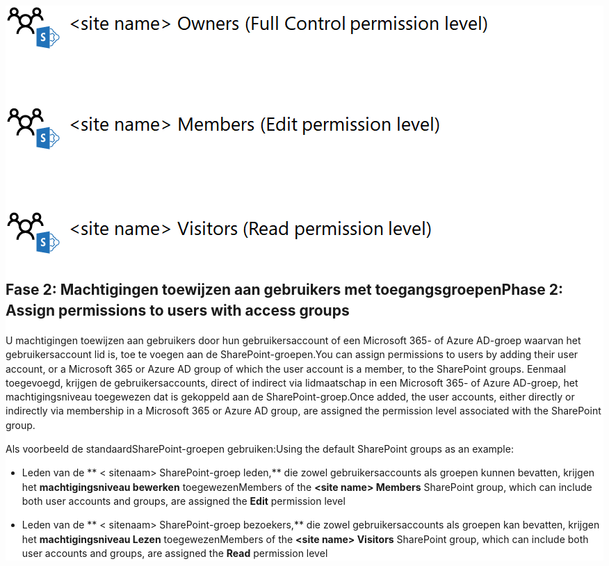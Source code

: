 ![De standaardSharePoint-groepen en machtigingsniveaus voor een SharePoint Online-site.](../../media/3f892ab4-6479-42f0-a505-1ba0ef94b9c6.png)
  
## <a name="phase-2-assign-permissions-to-users-with-access-groups"></a><span data-ttu-id="cb1a7-127">Fase 2: Machtigingen toewijzen aan gebruikers met toegangsgroepen</span><span class="sxs-lookup"><span data-stu-id="cb1a7-127">Phase 2: Assign permissions to users with access groups</span></span>

<span data-ttu-id="cb1a7-128">U machtigingen toewijzen aan gebruikers door hun gebruikersaccount of een Microsoft 365- of Azure AD-groep waarvan het gebruikersaccount lid is, toe te voegen aan de SharePoint-groepen.</span><span class="sxs-lookup"><span data-stu-id="cb1a7-128">You can assign permissions to users by adding their user account, or a Microsoft 365 or Azure AD group of which the user account is a member, to the SharePoint groups.</span></span> <span data-ttu-id="cb1a7-129">Eenmaal toegevoegd, krijgen de gebruikersaccounts, direct of indirect via lidmaatschap in een Microsoft 365- of Azure AD-groep, het machtigingsniveau toegewezen dat is gekoppeld aan de SharePoint-groep.</span><span class="sxs-lookup"><span data-stu-id="cb1a7-129">Once added, the user accounts, either directly or indirectly via membership in a Microsoft 365 or Azure AD group, are assigned the permission level associated with the SharePoint group.</span></span>
  
<span data-ttu-id="cb1a7-130">Als voorbeeld de standaardSharePoint-groepen gebruiken:</span><span class="sxs-lookup"><span data-stu-id="cb1a7-130">Using the default SharePoint groups as an example:</span></span>
  
- <span data-ttu-id="cb1a7-131">Leden van de \*\* \< sitenaam> SharePoint-groep leden,\*\* die zowel gebruikersaccounts als groepen kunnen bevatten, krijgen het **machtigingsniveau bewerken** toegewezen</span><span class="sxs-lookup"><span data-stu-id="cb1a7-131">Members of the **\<site name> Members** SharePoint group, which can include both user accounts and groups, are assigned the **Edit** permission level</span></span>
    
- <span data-ttu-id="cb1a7-132">Leden van de \*\* \< sitenaam> SharePoint-groep bezoekers,\*\* die zowel gebruikersaccounts als groepen kan bevatten, krijgen het **machtigingsniveau Lezen** toegewezen</span><span class="sxs-lookup"><span data-stu-id="cb1a7-132">Members of the **\<site name> Visitors** SharePoint group, which can include both user accounts and groups, are assigned the **Read** permission level</span></span>
    